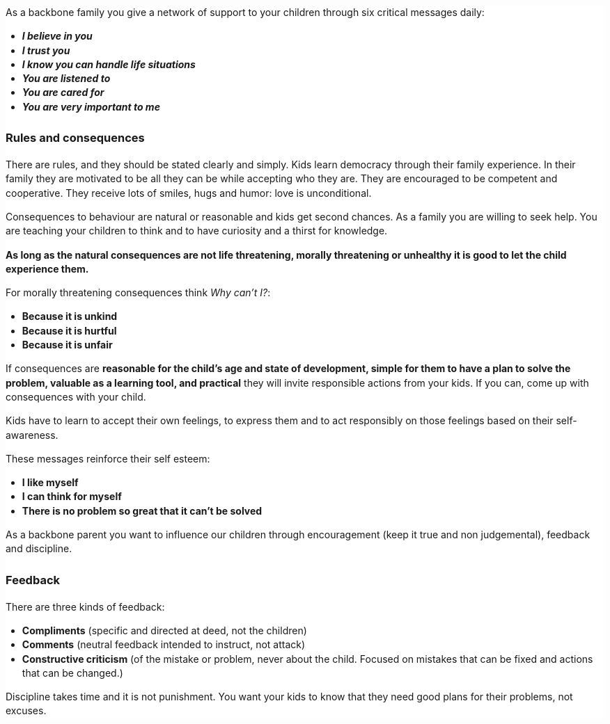 As a backbone family you give a network of support to your children through six critical messages daily:

- ***I believe in you***
- ***I trust you***
- ***I know you can handle life situations***
- ***You are listened to***
- ***You are cared for***
- ***You are very important to me***

### Rules and consequences

There are rules, and they should be stated clearly and simply. Kids learn democracy through their family experience. In their family they are motivated to be all they can be while accepting who they are. They are encouraged to be competent and cooperative. They receive lots of smiles, hugs and humor: love is unconditional.

Consequences to behaviour are natural or reasonable and kids get second chances. As a family you are willing to seek help. You are teaching your children to think and to have curiosity and a thirst for knowledge.

**As long as the natural consequences are not life threatening, morally threatening or unhealthy it is good to let the child experience them.**

For morally threatening consequences think *Why can’t I?*:

- **Because it is unkind**
- **Because it is hurtful**
- **Because it is unfair**

If consequences are **reasonable for the child’s age and state of development, simple for them to have a plan to solve the problem, valuable as a learning tool, and practical** they will invite responsible actions from your kids. If you can, come up with consequences with your child.

Kids have to learn to accept their own feelings, to express them and to act responsibly on those feelings based on their self-awareness.

These messages reinforce their self esteem:

- **I like myself**
- **I can think for myself**
- **There is no problem so great that it can’t be solved**

As a backbone parent you want to influence our children through encouragement (keep it true and non judgemental), feedback and discipline.

### Feedback

There are three kinds of feedback:

- **Compliments** (specific and directed at deed, not the children)
- **Comments** (neutral feedback intended to instruct, not attack)
- **Constructive criticism** (of the mistake or problem, never about the child. Focused on mistakes that can be fixed and actions that can be changed.)

Discipline takes time and it is not punishment. You want your kids to know that they need good plans for their problems, not excuses.
